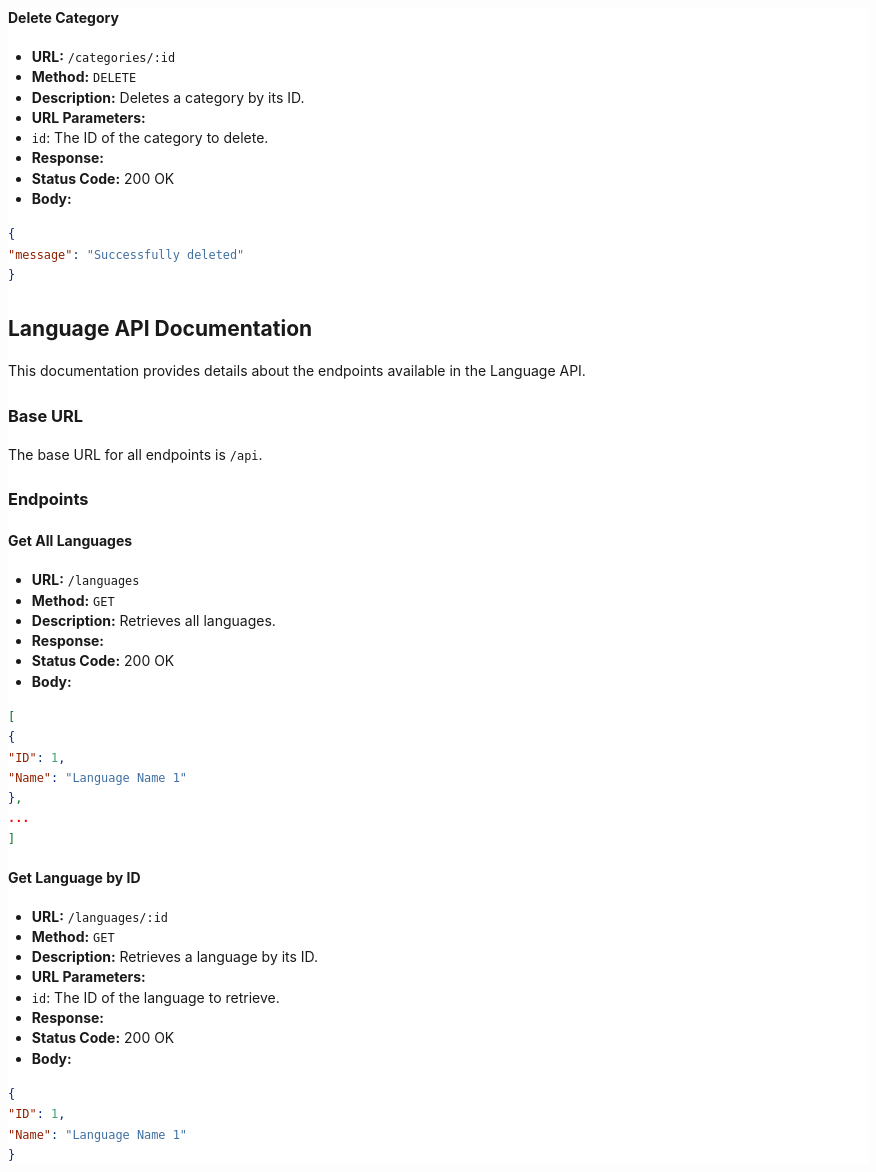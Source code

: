 #### Delete Category

- **URL:** `/categories/:id`
- **Method:** `DELETE`
- **Description:** Deletes a category by its ID.
- **URL Parameters:**
- `id`: The ID of the category to delete.
- **Response:**
- **Status Code:** 200 OK
- **Body:**
```json
{
"message": "Successfully deleted"
}
```

## Language API Documentation

This documentation provides details about the endpoints available in the Language API.

### Base URL

The base URL for all endpoints is `/api`.

### Endpoints

#### Get All Languages

- **URL:** `/languages`
- **Method:** `GET`
- **Description:** Retrieves all languages.
- **Response:**
- **Status Code:** 200 OK
- **Body:**
```json
[
{
"ID": 1,
"Name": "Language Name 1"
},
...
]
```

#### Get Language by ID

- **URL:** `/languages/:id`
- **Method:** `GET`
- **Description:** Retrieves a language by its ID.
- **URL Parameters:**
- `id`: The ID of the language to retrieve.
- **Response:**
- **Status Code:** 200 OK
- **Body:**
```json
{
"ID": 1,
"Name": "Language Name 1"
}
```

